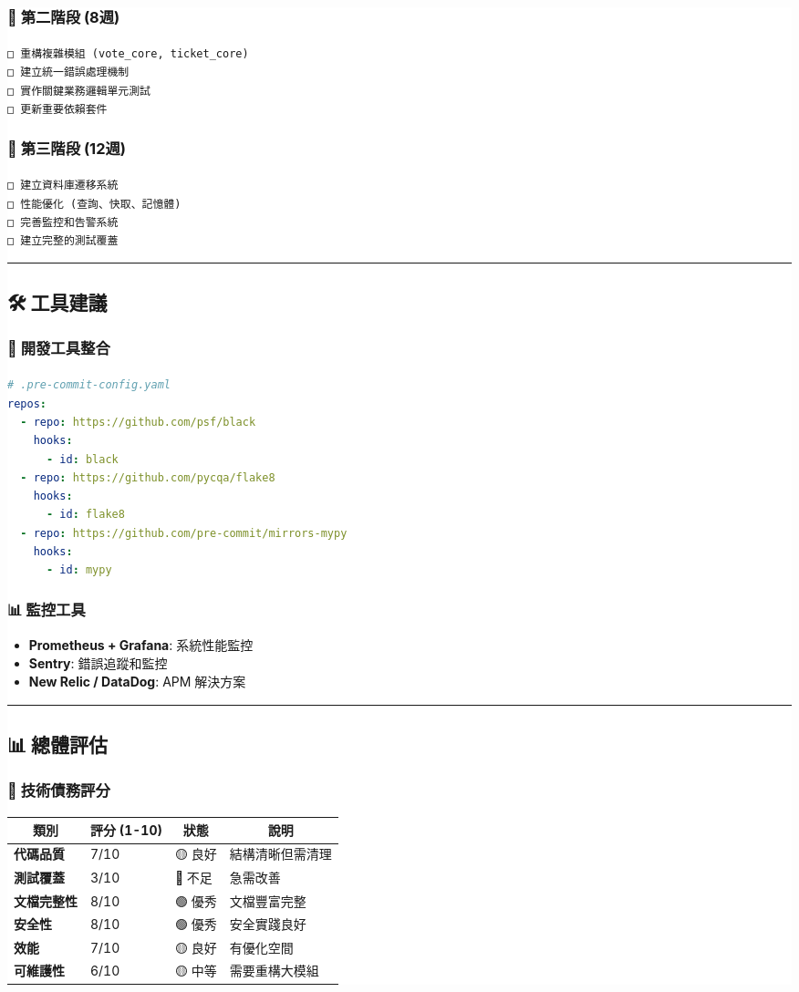 ### 🎯 **第二階段 (8週)**
```markdown
□ 重構複雜模組 (vote_core, ticket_core)
□ 建立統一錯誤處理機制
□ 實作關鍵業務邏輯單元測試
□ 更新重要依賴套件
```

### 🎯 **第三階段 (12週)**
```markdown
□ 建立資料庫遷移系統
□ 性能優化 (查詢、快取、記憶體)
□ 完善監控和告警系統
□ 建立完整的測試覆蓋
```

---

## 🛠️ 工具建議

### 🔧 **開發工具整合**
```yaml
# .pre-commit-config.yaml
repos:
  - repo: https://github.com/psf/black
    hooks:
      - id: black
  - repo: https://github.com/pycqa/flake8
    hooks:
      - id: flake8
  - repo: https://github.com/pre-commit/mirrors-mypy
    hooks:
      - id: mypy
```

### 📊 **監控工具**
- **Prometheus + Grafana**: 系統性能監控
- **Sentry**: 錯誤追蹤和監控
- **New Relic / DataDog**: APM 解決方案

---

## 📊 總體評估

### 🎯 **技術債務評分**
| 類別 | 評分 (1-10) | 狀態 | 說明 |
|------|-------------|------|------|
| **代碼品質** | 7/10 | 🟡 良好 | 結構清晰但需清理 |
| **測試覆蓋** | 3/10 | 🔴 不足 | 急需改善 |
| **文檔完整性** | 8/10 | 🟢 優秀 | 文檔豐富完整 |
| **安全性** | 8/10 | 🟢 優秀 | 安全實踐良好 |
| **效能** | 7/10 | 🟡 良好 | 有優化空間 |
| **可維護性** | 6/10 | 🟡 中等 | 需要重構大模組 |
